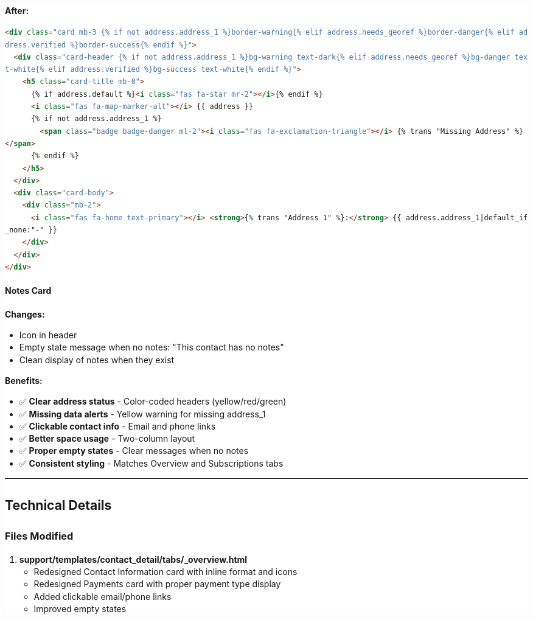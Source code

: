 **After:**

```html
<div class="card mb-3 {% if not address.address_1 %}border-warning{% elif address.needs_georef %}border-danger{% elif address.verified %}border-success{% endif %}">
  <div class="card-header {% if not address.address_1 %}bg-warning text-dark{% elif address.needs_georef %}bg-danger text-white{% elif address.verified %}bg-success text-white{% endif %}">
    <h5 class="card-title mb-0">
      {% if address.default %}<i class="fas fa-star mr-2"></i>{% endif %}
      <i class="fas fa-map-marker-alt"></i> {{ address }}
      {% if not address.address_1 %}
        <span class="badge badge-danger ml-2"><i class="fas fa-exclamation-triangle"></i> {% trans "Missing Address" %}</span>
      {% endif %}
    </h5>
  </div>
  <div class="card-body">
    <div class="mb-2">
      <i class="fas fa-home text-primary"></i> <strong>{% trans "Address 1" %}:</strong> {{ address.address_1|default_if_none:"-" }}
    </div>
  </div>
</div>
```

#### Notes Card

**Changes:**

- Icon in header
- Empty state message when no notes: "This contact has no notes"
- Clean display of notes when they exist

**Benefits:**

- ✅ **Clear address status** - Color-coded headers (yellow/red/green)
- ✅ **Missing data alerts** - Yellow warning for missing address_1
- ✅ **Clickable contact info** - Email and phone links
- ✅ **Better space usage** - Two-column layout
- ✅ **Proper empty states** - Clear messages when no notes
- ✅ **Consistent styling** - Matches Overview and Subscriptions tabs

---

## Technical Details

### Files Modified

1. **support/templates/contact_detail/tabs/_overview.html**
   - Redesigned Contact Information card with inline format and icons
   - Redesigned Payments card with proper payment type display
   - Added clickable email/phone links
   - Improved empty states
